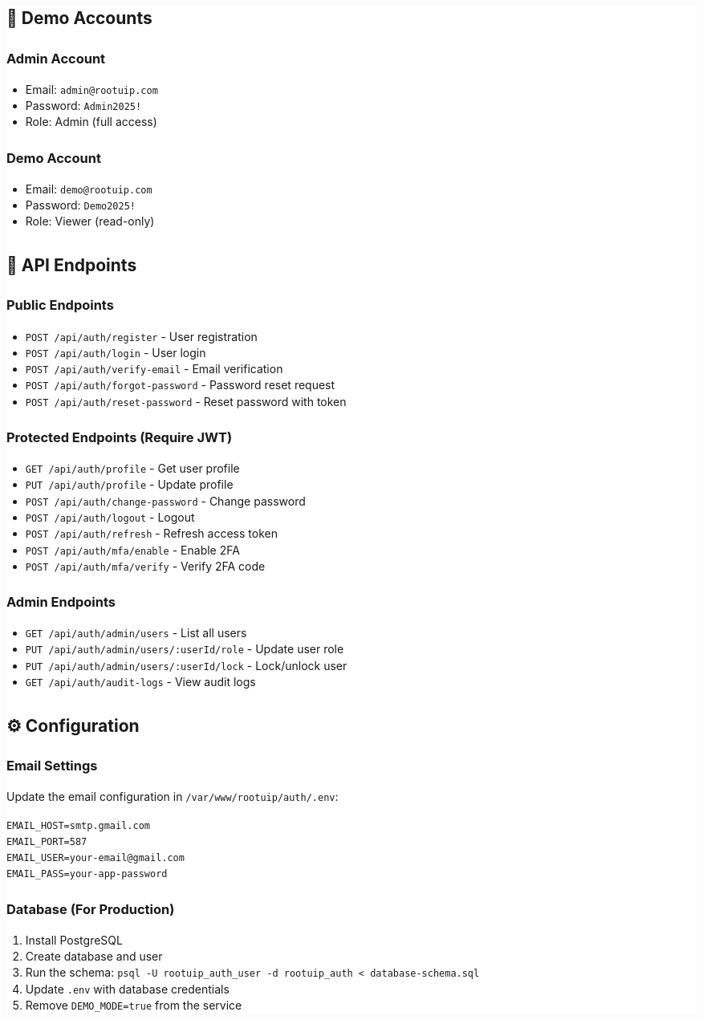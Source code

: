 ## 🔑 Demo Accounts

### Admin Account
- Email: `admin@rootuip.com`
- Password: `Admin2025!`
- Role: Admin (full access)

### Demo Account  
- Email: `demo@rootuip.com`
- Password: `Demo2025!`
- Role: Viewer (read-only)

## 📝 API Endpoints

### Public Endpoints
- `POST /api/auth/register` - User registration
- `POST /api/auth/login` - User login
- `POST /api/auth/verify-email` - Email verification
- `POST /api/auth/forgot-password` - Password reset request
- `POST /api/auth/reset-password` - Reset password with token

### Protected Endpoints (Require JWT)
- `GET /api/auth/profile` - Get user profile
- `PUT /api/auth/profile` - Update profile
- `POST /api/auth/change-password` - Change password
- `POST /api/auth/logout` - Logout
- `POST /api/auth/refresh` - Refresh access token
- `POST /api/auth/mfa/enable` - Enable 2FA
- `POST /api/auth/mfa/verify` - Verify 2FA code

### Admin Endpoints
- `GET /api/auth/admin/users` - List all users
- `PUT /api/auth/admin/users/:userId/role` - Update user role
- `PUT /api/auth/admin/users/:userId/lock` - Lock/unlock user
- `GET /api/auth/audit-logs` - View audit logs

## ⚙️ Configuration

### Email Settings
Update the email configuration in `/var/www/rootuip/auth/.env`:
```
EMAIL_HOST=smtp.gmail.com
EMAIL_PORT=587
EMAIL_USER=your-email@gmail.com
EMAIL_PASS=your-app-password
```

### Database (For Production)
1. Install PostgreSQL
2. Create database and user
3. Run the schema: `psql -U rootuip_auth_user -d rootuip_auth < database-schema.sql`
4. Update `.env` with database credentials
5. Remove `DEMO_MODE=true` from the service
